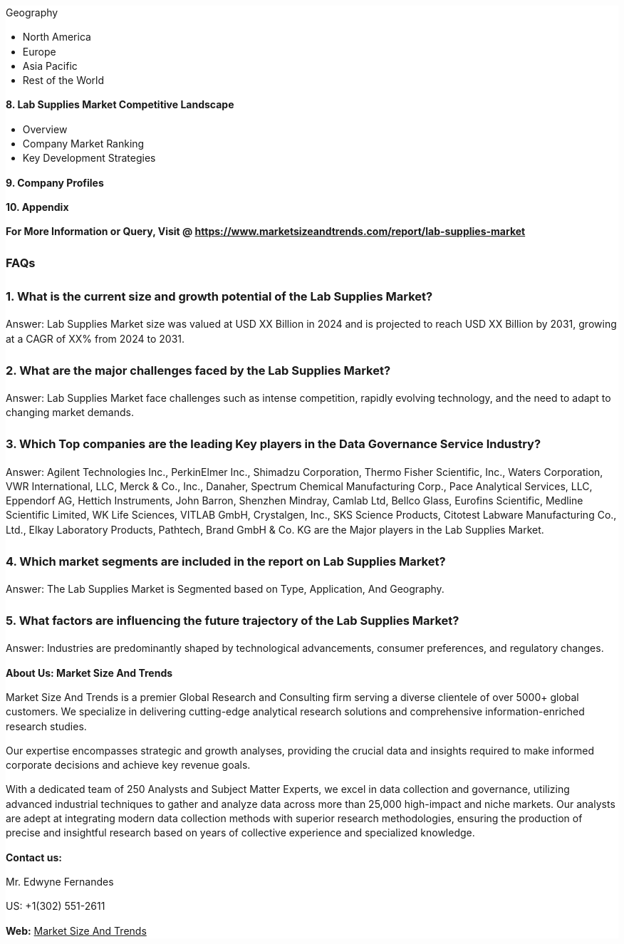 Geography</span></strong></p></div><div class="" data-test-id=""><ul><li><span class="">North America</span></li><li><span class="">Europe</span></li><li><span class="">Asia Pacific</span></li><li><span class="">Rest of the World</span></li></ul></div><div class="" data-test-id=""><p><strong><span class="">8. Lab Supplies Market Competitive Landscape</span></strong></p></div><div class="" data-test-id=""><ul><li><span class="">Overview</span></li><li><span class="">Company Market Ranking</span></li><li><span class="">Key Development Strategies</span></li></ul></div><div class="" data-test-id=""><p><strong><span class="">9. Company Profiles</span></strong></p></div><div class="" data-test-id=""><p><strong><span class="">10. Appendix</span></strong></p></div><div class="" data-test-id=""><p><strong><span class="">For More Information or Query, Visit @ <a href="https://www.marketsizeandtrends.com/report/lab-supplies-market" target="_blank">https://www.marketsizeandtrends.com/report/lab-supplies-market</a></span></strong></p></div><div class="" data-test-id=""><div class="article-main__content" data-test-id="publishing-text-block"><h3><strong><span class="">FAQs</span></strong></h3></div><div class="article-main__content" data-test-id="publishing-text-block"><h3><span class="">1. What is the current size and growth potential of the Lab Supplies Market?</span></h3></div><div class="article-main__content" data-test-id="publishing-text-block"><p><span class="font-[700]">Answer</span><span class="">: Lab Supplies Market size was valued at USD XX Billion in 2024 and is projected to reach USD XX Billion by 2031, growing at a CAGR of XX% from 2024 to 2031.</span></p></div><div class="article-main__content" data-test-id="publishing-text-block"><h3><span class="">2. What are the major challenges faced by the Lab Supplies Market?</span></h3></div><div class="article-main__content" data-test-id="publishing-text-block"><p><span class="font-[700]">Answer</span><span class="">: Lab Supplies Market face challenges such as intense competition, rapidly evolving technology, and the need to adapt to changing market demands.</span></p></div><div class="article-main__content" data-test-id="publishing-text-block"><h3><span class="">3. Which Top companies are the leading Key players in the Data Governance Service Industry?</span></h3></div><div class="article-main__content" data-test-id="publishing-text-block"><p><span class="font-[700]">Answer</span><span class="">: Agilent Technologies Inc., PerkinElmer Inc., Shimadzu Corporation, Thermo Fisher Scientific, Inc., Waters Corporation, VWR International, LLC, Merck & Co., Inc., Danaher, Spectrum Chemical Manufacturing Corp., Pace Analytical Services, LLC, Eppendorf AG, Hettich Instruments, John Barron, Shenzhen Mindray, Camlab Ltd, Bellco Glass, Eurofins Scientific, Medline Scientific Limited, WK Life Sciences, VITLAB GmbH, Crystalgen, Inc., SKS Science Products, Citotest Labware Manufacturing Co., Ltd., Elkay Laboratory Products, Pathtech, Brand GmbH & Co. KG are the Major players in the Lab Supplies Market.</span></p></div><div class="article-main__content" data-test-id="publishing-text-block"><h3><span class="">4. Which market segments are included in the report on Lab Supplies Market?</span></h3></div><div class="article-main__content" data-test-id="publishing-text-block"><p><span class="font-[700]">Answer</span><span class="">: The Lab Supplies Market is Segmented based on Type, Application, And Geography.</span></p></div><div class="article-main__content" data-test-id="publishing-text-block"><h3><span class="">5. What factors are influencing the future trajectory of the Lab Supplies Market?</span></h3></div><div class="article-main__content" data-test-id="publishing-text-block"><p><span class="font-[700]">Answer:</span><span class="">&nbsp;Industries are predominantly shaped by technological advancements, consumer preferences, and regulatory changes.</span></p></div><p><strong><span class="">About Us: Market Size And Trends</span></strong></p></div><div class="" data-test-id=""><p><span class="">Market Size And Trends is a premier Global Research and Consulting firm serving a diverse clientele of over 5000+ global customers. We specialize in delivering cutting-edge analytical research solutions and comprehensive information-enriched research studies.</span></p></div><div class="" data-test-id=""><p><span class="">Our expertise encompasses strategic and growth analyses, providing the crucial data and insights required to make informed corporate decisions and achieve key revenue goals.</span></p></div><div class="" data-test-id=""><p><span class="">With a dedicated team of 250 Analysts and Subject Matter Experts, we excel in data collection and governance, utilizing advanced industrial techniques to gather and analyze data across more than 25,000 high-impact and niche markets. Our analysts are adept at integrating modern data collection methods with superior research methodologies, ensuring the production of precise and insightful research based on years of collective experience and specialized knowledge.</span></p></div><div class="" data-test-id=""><p><strong><span class="">Contact us:</span></strong></p></div><div class="" data-test-id=""><p><span class="">Mr. Edwyne Fernandes</span></p></div><div class="" data-test-id=""><p><span class="">US: +1(302) 551-2611<br /></span></p><p><span class=""><strong>Web:</strong> <a href="https://www.marketsizeandtrends.com/" target="_blank">Market Size And Trends</a></span></p></div>
